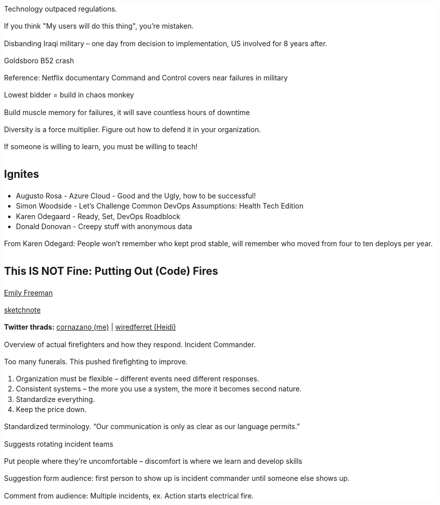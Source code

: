 Technology outpaced regulations.

If you think "My users will do this thing", you’re mistaken.

Disbanding Iraqi military – one day from decision to implementation, US involved for 8 years after.

Goldsboro B52 crash

Reference: Netflix documentary Command and Control covers near failures in military

Lowest bidder = build in chaos monkey

Build muscle memory for failures, it will save countless hours of downtime

Diversity is a force multiplier. Figure out how to defend it in your organization.

If someone is willing to learn, you must be willing to teach!

## Ignites

* Augusto Rosa - Azure Cloud - Good and the Ugly, how to be successful!
* Simon Woodside - Let’s Challenge Common DevOps Assumptions: Health Tech Edition
* Karen Odegaard - Ready, Set, DevOps Roadblock
* Donald Donovan - Creepy stuff with anonymous data

From Karen Odegard: People won’t remember who kept prod stable, will remember who moved from
four to ten deploys per year.

## <a name="freeman"></a> This IS NOT Fine: Putting Out (Code) Fires

[Emily Freeman](https://twitter.com/editingemily)

[sketchnote](https://assets.devopsdays.org/events/2018/toronto/DevOpsDaysTO_May30_2018_EmilyFreeman.jpg)

**Twitter thrads:**
[cornazano (me)](https://twitter.com/cornazano/status/1001879814662483968)
| [wiredferret (Heidi)](https://twitter.com/wiredferret/status/1001878392197865472)

Overview of actual firefighters and how they respond. Incident Commander.

Too many funerals. This pushed firefighting to improve.

1. Organization must be flexible – different events need different responses.
2. Consistent systems – the more you use a system, the more it becomes second nature.
3. Standardize everything.
4. Keep the price down.

Standardized terminology. “Our communication is only as clear as our language permits.”

Suggests rotating incident teams

Put people where they’re uncomfortable – discomfort is where we learn and develop skills

Suggestion form audience: first person to show up is incident commander until someone else shows up.

Comment from audience: Multiple incidents, ex. Action starts electrical fire.
